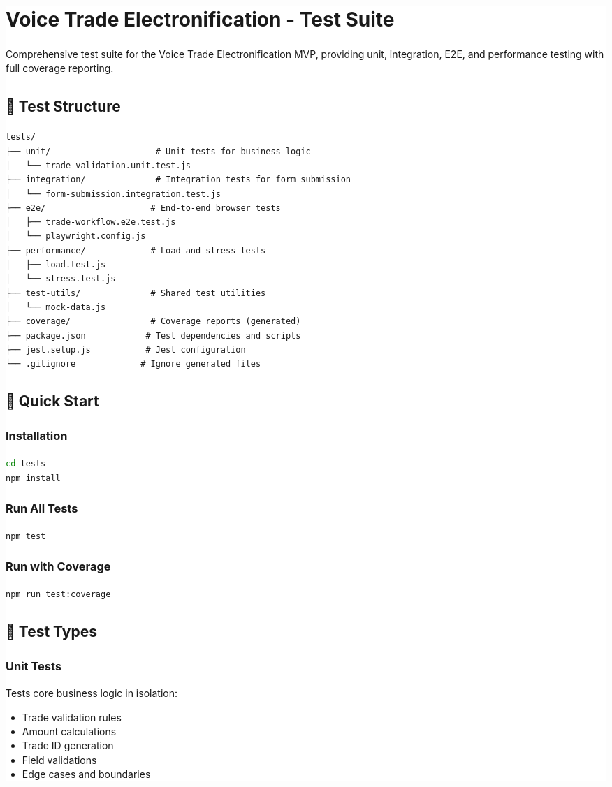 # Voice Trade Electronification - Test Suite

Comprehensive test suite for the Voice Trade Electronification MVP, providing unit, integration, E2E, and performance testing with full coverage reporting.

## 📁 Test Structure

```
tests/
├── unit/                     # Unit tests for business logic
│   └── trade-validation.unit.test.js
├── integration/              # Integration tests for form submission
│   └── form-submission.integration.test.js
├── e2e/                     # End-to-end browser tests
│   ├── trade-workflow.e2e.test.js
│   └── playwright.config.js
├── performance/             # Load and stress tests
│   ├── load.test.js
│   └── stress.test.js
├── test-utils/              # Shared test utilities
│   └── mock-data.js
├── coverage/                # Coverage reports (generated)
├── package.json            # Test dependencies and scripts
├── jest.setup.js           # Jest configuration
└── .gitignore             # Ignore generated files
```

## 🚀 Quick Start

### Installation
```bash
cd tests
npm install
```

### Run All Tests
```bash
npm test
```

### Run with Coverage
```bash
npm run test:coverage
```

## 🧪 Test Types

### Unit Tests
Tests core business logic in isolation:
- Trade validation rules
- Amount calculations
- Trade ID generation
- Field validations
- Edge cases and boundaries
